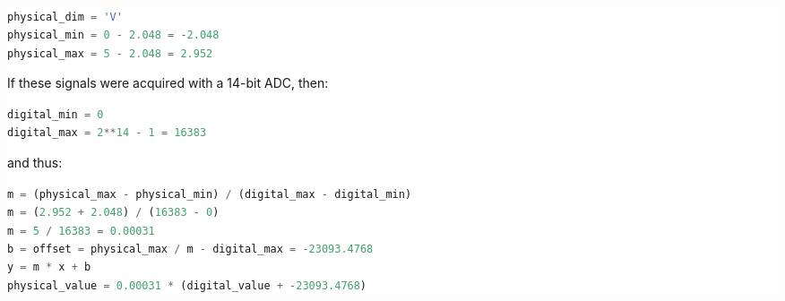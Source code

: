 ```python
physical_dim = 'V'
physical_min = 0 - 2.048 = -2.048
physical_max = 5 - 2.048 = 2.952
```

If these signals were acquired with a 14-bit ADC, then:

```python
digital_min = 0
digital_max = 2**14 - 1 = 16383
```

and thus:

```python
m = (physical_max - physical_min) / (digital_max - digital_min)
m = (2.952 + 2.048) / (16383 - 0)
m = 5 / 16383 = 0.00031
b = offset = physical_max / m - digital_max = -23093.4768
y = m * x + b
physical_value = 0.00031 * (digital_value + -23093.4768)
```
